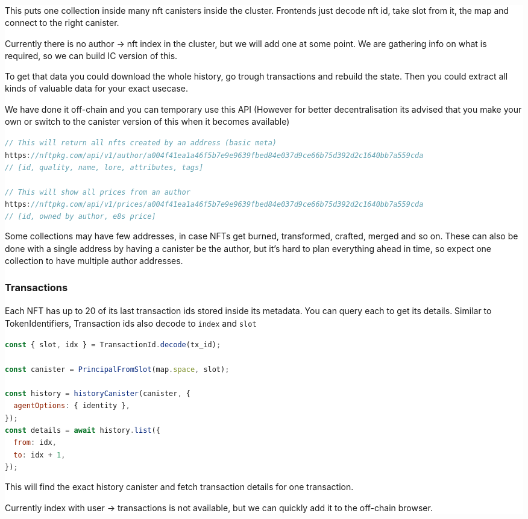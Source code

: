 This puts one collection inside many nft canisters inside the cluster. Frontends just decode nft id, take slot from it, the map and connect to the right canister.

Currently there is no author → nft index in the cluster, but we will add one at some point. We are gathering info on what is required, so we can build IC version of this.

To get that data you could download the whole history, go trough transactions and rebuild the state. Then you could extract all kinds of valuable data for your exact usecase.

We have done it off-chain and you can temporary use this API (However for better decentralisation its advised that you make your own or switch to the canister version of this when it becomes available)

```jsx
// This will return all nfts created by an address (basic meta)
https://nftpkg.com/api/v1/author/a004f41ea1a46f5b7e9e9639fbed84e037d9ce66b75d392d2c1640bb7a559cda
// [id, quality, name, lore, attributes, tags]

// This will show all prices from an author
https://nftpkg.com/api/v1/prices/a004f41ea1a46f5b7e9e9639fbed84e037d9ce66b75d392d2c1640bb7a559cda
// [id, owned by author, e8s price]
```

Some collections may have few addresses, in case NFTs get burned, transformed, crafted, merged and so on. These can also be done with a single address by having a canister be the author, but it’s hard to plan everything ahead in time, so expect one collection to have multiple author addresses.

### Transactions

Each NFT has up to 20 of its last transaction ids stored inside its metadata. You can query each to get its details. Similar to TokenIdentifiers, Transaction ids also decode to `index` and `slot`

```jsx
const { slot, idx } = TransactionId.decode(tx_id);

const canister = PrincipalFromSlot(map.space, slot);

const history = historyCanister(canister, {
  agentOptions: { identity },
});
const details = await history.list({
  from: idx,
  to: idx + 1,
});
```

This will find the exact history canister and fetch transaction details for one transaction.

Currently index with user → transactions is not available, but we can quickly add it to the off-chain browser.
